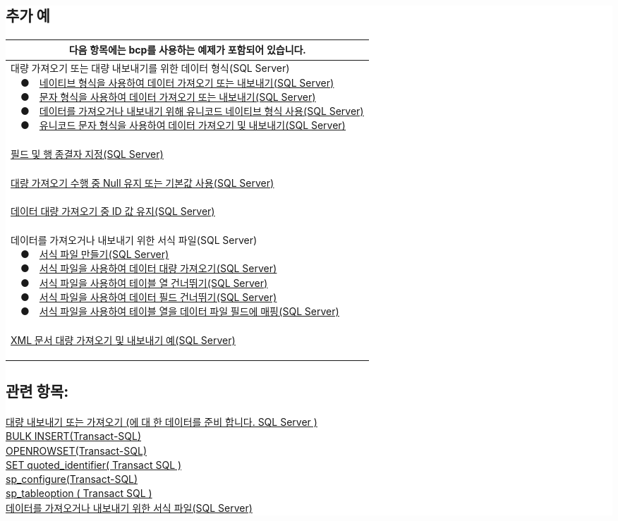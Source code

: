 ## <a name="additional-examples"></a>추가 예  
|다음 항목에는 bcp를 사용하는 예제가 포함되어 있습니다. |
|---|
|대량 가져오기 또는 대량 내보내기를 위한 데이터 형식(SQL Server)<br />&emsp;&#9679;&emsp;[네이티브 형식을 사용하여 데이터 가져오기 또는 내보내기(SQL Server)](../relational-databases/import-export/use-native-format-to-import-or-export-data-sql-server.md)<br />&emsp;&#9679;&emsp;[문자 형식을 사용하여 데이터 가져오기 또는 내보내기(SQL Server)](../relational-databases/import-export/use-character-format-to-import-or-export-data-sql-server.md)<br />&emsp;&#9679;&emsp;[데이터를 가져오거나 내보내기 위해 유니코드 네이티브 형식 사용(SQL Server)](../relational-databases/import-export/use-unicode-native-format-to-import-or-export-data-sql-server.md)<br />&emsp;&#9679;&emsp;[유니코드 문자 형식을 사용하여 데이터 가져오기 및 내보내기(SQL Server)](../relational-databases/import-export/use-unicode-character-format-to-import-or-export-data-sql-server.md)<br /><br />[필드 및 행 종결자 지정(SQL Server)](../relational-databases/import-export/specify-field-and-row-terminators-sql-server.md)<br /><br />[대량 가져오기 수행 중 Null 유지 또는 기본값 사용(SQL Server)](../relational-databases/import-export/keep-nulls-or-use-default-values-during-bulk-import-sql-server.md)<br /><br />[데이터 대량 가져오기 중 ID 값 유지(SQL Server)](../relational-databases/import-export/keep-identity-values-when-bulk-importing-data-sql-server.md)<br /><br />데이터를 가져오거나 내보내기 위한 서식 파일(SQL Server)<br />&emsp;&#9679;&emsp;[서식 파일 만들기(SQL Server)](../relational-databases/import-export/create-a-format-file-sql-server.md)<br />&emsp;&#9679;&emsp;[서식 파일을 사용하여 데이터 대량 가져오기(SQL Server)](../relational-databases/import-export/use-a-format-file-to-bulk-import-data-sql-server.md)<br />&emsp;&#9679;&emsp;[서식 파일을 사용하여 테이블 열 건너뛰기(SQL Server)](../relational-databases/import-export/use-a-format-file-to-skip-a-table-column-sql-server.md)<br />&emsp;&#9679;&emsp;[서식 파일을 사용하여 데이터 필드 건너뛰기(SQL Server)](../relational-databases/import-export/use-a-format-file-to-skip-a-data-field-sql-server.md)<br />&emsp;&#9679;&emsp;[서식 파일을 사용하여 테이블 열을 데이터 파일 필드에 매핑(SQL Server)](../relational-databases/import-export/use-a-format-file-to-map-table-columns-to-data-file-fields-sql-server.md)<br /><br />[XML 문서 대량 가져오기 및 내보내기 예(SQL Server)](../relational-databases/import-export/examples-of-bulk-import-and-export-of-xml-documents-sql-server.md)<br /><p>                                                                                                                                                                                                                  </p>|

## <a name="see-also"></a>관련 항목:  
 [대량 내보내기 또는 가져오기 &#40;에 대 한 데이터를 준비 합니다. SQL Server &#41;](../relational-databases/import-export/prepare-data-for-bulk-export-or-import-sql-server.md)   
 [BULK INSERT&#40;Transact-SQL&#41;](../t-sql/statements/bulk-insert-transact-sql.md)   
 [OPENROWSET&#40;Transact-SQL&#41;](../t-sql/functions/openrowset-transact-sql.md)   
 [SET quoted_identifier&#40; Transact SQL &#41;](../t-sql/statements/set-quoted-identifier-transact-sql.md)   
 [sp_configure&#40;Transact-SQL&#41;](../relational-databases/system-stored-procedures/sp-configure-transact-sql.md)   
 [sp_tableoption &#40; Transact SQL &#41;](../relational-databases/system-stored-procedures/sp-tableoption-transact-sql.md)   
 [데이터를 가져오거나 내보내기 위한 서식 파일&#40;SQL Server&#41;](../relational-databases/import-export/format-files-for-importing-or-exporting-data-sql-server.md)  
  
  
